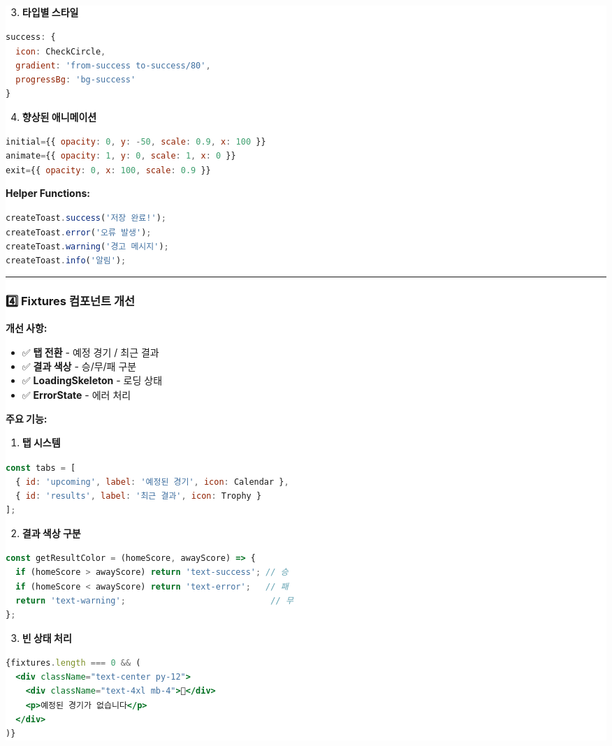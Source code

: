3. **타입별 스타일**
```jsx
success: {
  icon: CheckCircle,
  gradient: 'from-success to-success/80',
  progressBg: 'bg-success'
}
```

4. **향상된 애니메이션**
```jsx
initial={{ opacity: 0, y: -50, scale: 0.9, x: 100 }}
animate={{ opacity: 1, y: 0, scale: 1, x: 0 }}
exit={{ opacity: 0, x: 100, scale: 0.9 }}
```

**Helper Functions:**
```jsx
createToast.success('저장 완료!');
createToast.error('오류 발생');
createToast.warning('경고 메시지');
createToast.info('알림');
```

---

### 4️⃣ Fixtures 컴포넌트 개선

**개선 사항:**
- ✅ **탭 전환** - 예정 경기 / 최근 결과
- ✅ **결과 색상** - 승/무/패 구분
- ✅ **LoadingSkeleton** - 로딩 상태
- ✅ **ErrorState** - 에러 처리

**주요 기능:**

1. **탭 시스템**
```jsx
const tabs = [
  { id: 'upcoming', label: '예정된 경기', icon: Calendar },
  { id: 'results', label: '최근 결과', icon: Trophy }
];
```

2. **결과 색상 구분**
```jsx
const getResultColor = (homeScore, awayScore) => {
  if (homeScore > awayScore) return 'text-success'; // 승
  if (homeScore < awayScore) return 'text-error';   // 패
  return 'text-warning';                             // 무
};
```

3. **빈 상태 처리**
```jsx
{fixtures.length === 0 && (
  <div className="text-center py-12">
    <div className="text-4xl mb-4">📅</div>
    <p>예정된 경기가 없습니다</p>
  </div>
)}
```

